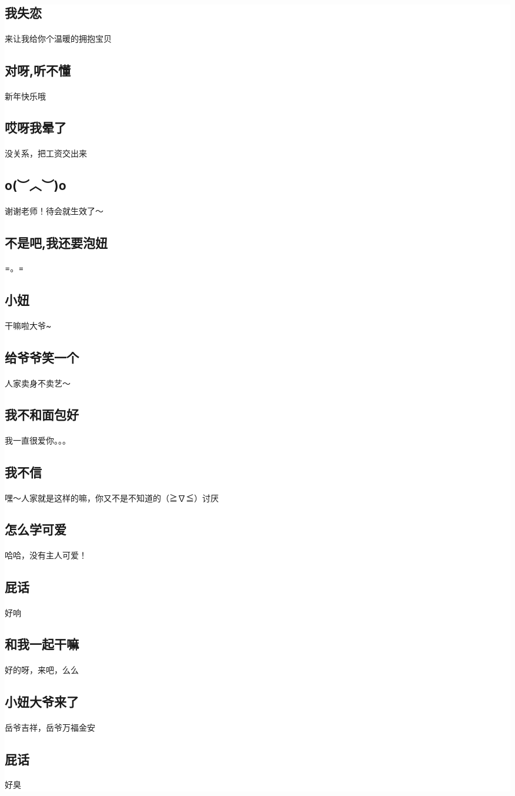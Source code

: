 ## 我失恋
来让我给你个温暖的拥抱宝贝

## 对呀,听不懂
新年快乐哦

## 哎呀我晕了
没关系，把工资交出来

## o(︶︿︶)o
谢谢老师！待会就生效了～

## 不是吧,我还要泡妞
=。=

## 小妞
干嘛啦大爷~

## 给爷爷笑一个
人家卖身不卖艺～

## 我不和面包好
我一直很爱你。。。

## 我不信
嘿〜人家就是这样的嘛，你又不是不知道的（≧∇≦）讨厌

## 怎么学可爱
哈哈，没有主人可爱！

## 屁话
好响

## 和我一起干嘛
好的呀，来吧，么么

## 小妞大爷来了
岳爷吉祥，岳爷万福金安

## 屁话
好臭

